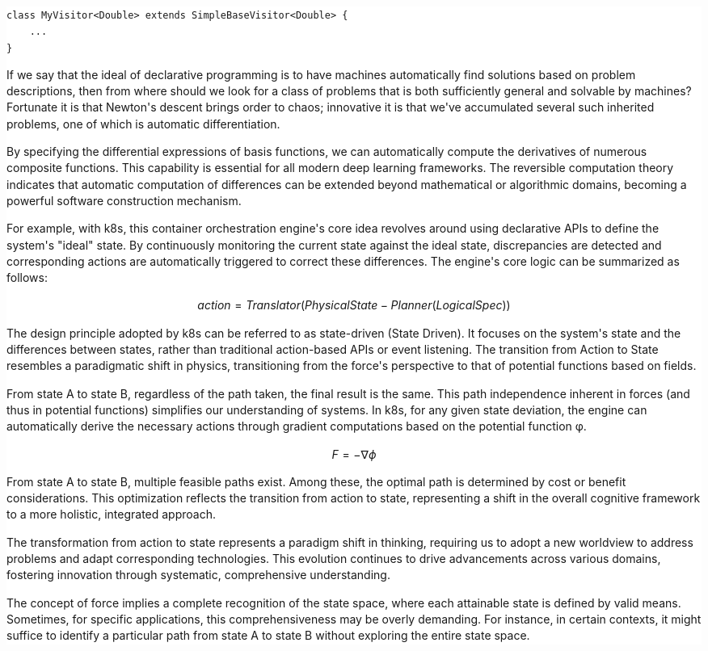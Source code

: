 
```
class MyVisitor<Double> extends SimpleBaseVisitor<Double> {
    ...
}
```


If we say that the ideal of declarative programming is to have machines automatically find solutions based on problem descriptions, then from where should we look for a class of problems that is both sufficiently general and solvable by machines? Fortunate it is that Newton's descent brings order to chaos; innovative it is that we've accumulated several such inherited problems, one of which is automatic differentiation.

By specifying the differential expressions of basis functions, we can automatically compute the derivatives of numerous composite functions. This capability is essential for all modern deep learning frameworks. The reversible computation theory indicates that automatic computation of differences can be extended beyond mathematical or algorithmic domains, becoming a powerful software construction mechanism.

For example, with k8s, this container orchestration engine's core idea revolves around using declarative APIs to define the system's "ideal" state. By continuously monitoring the current state against the ideal state, discrepancies are detected and corresponding actions are automatically triggered to correct these differences. The engine's core logic can be summarized as follows:

$$
action = Translator( PhysicalState - Planner(LogicalSpec) )
$$

The design principle adopted by k8s can be referred to as state-driven (State Driven). It focuses on the system's state and the differences between states, rather than traditional action-based APIs or event listening. The transition from Action to State resembles a paradigmatic shift in physics, transitioning from the force's perspective to that of potential functions based on fields.

From state A to state B, regardless of the path taken, the final result is the same. This path independence inherent in forces (and thus in potential functions) simplifies our understanding of systems. In k8s, for any given state deviation, the engine can automatically derive the necessary actions through gradient computations based on the potential function φ.

$$
F = - \nabla \phi
$$

From state A to state B, multiple feasible paths exist. Among these, the optimal path is determined by cost or benefit considerations. This optimization reflects the transition from action to state, representing a shift in the overall cognitive framework to a more holistic, integrated approach.

The transformation from action to state represents a paradigm shift in thinking, requiring us to adopt a new worldview to address problems and adapt corresponding technologies. This evolution continues to drive advancements across various domains, fostering innovation through systematic, comprehensive understanding.

The concept of force implies a complete recognition of the state space, where each attainable state is defined by valid means. Sometimes, for specific applications, this comprehensiveness may be overly demanding. For instance, in certain contexts, it might suffice to identify a particular path from state A to state B without exploring the entire state space.
